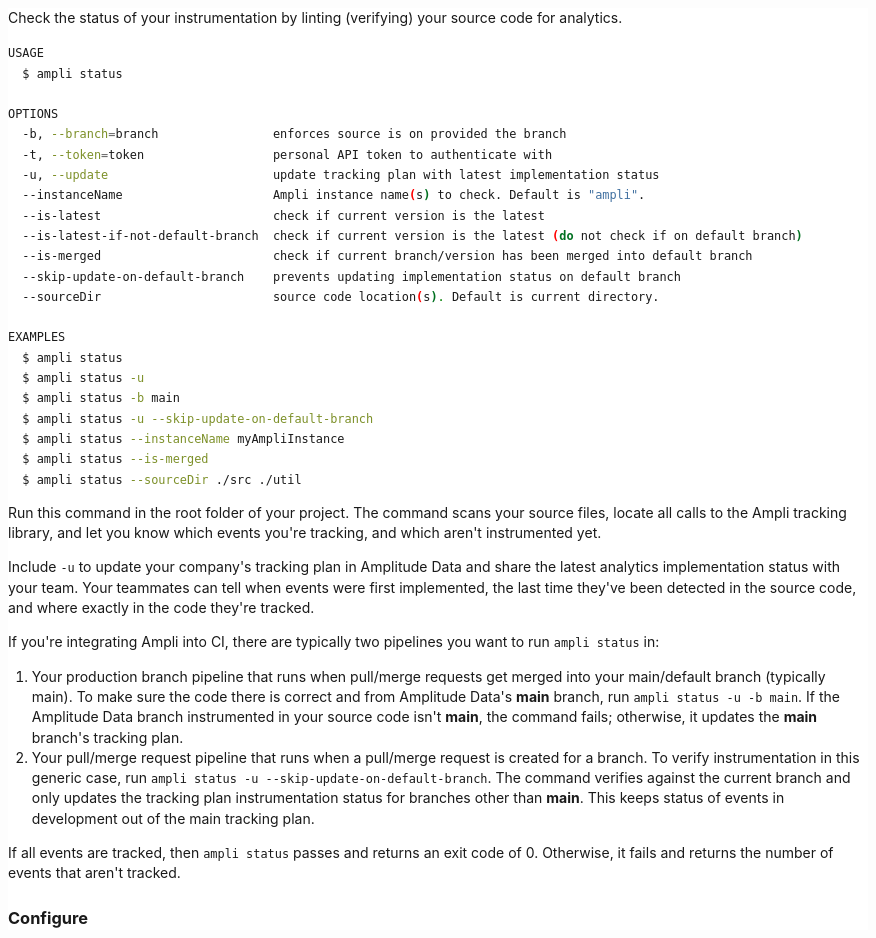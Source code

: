 Check the status of your instrumentation by linting (verifying) your source code for analytics.

```bash
USAGE
  $ ampli status

OPTIONS
  -b, --branch=branch                enforces source is on provided the branch
  -t, --token=token                  personal API token to authenticate with
  -u, --update                       update tracking plan with latest implementation status
  --instanceName                     Ampli instance name(s) to check. Default is "ampli".
  --is-latest                        check if current version is the latest
  --is-latest-if-not-default-branch  check if current version is the latest (do not check if on default branch)
  --is-merged                        check if current branch/version has been merged into default branch
  --skip-update-on-default-branch    prevents updating implementation status on default branch
  --sourceDir                        source code location(s). Default is current directory.

EXAMPLES
  $ ampli status
  $ ampli status -u
  $ ampli status -b main
  $ ampli status -u --skip-update-on-default-branch
  $ ampli status --instanceName myAmpliInstance
  $ ampli status --is-merged
  $ ampli status --sourceDir ./src ./util
```

Run this command in the root folder of your project. The command
scans your source files, locate all calls to the Ampli tracking library, and
let you know which events you're tracking, and which aren't instrumented yet.

Include `-u` to update your company's tracking plan in Amplitude Data and share the latest analytics implementation status with your team. Your teammates can tell when events were first implemented, the last time they've
been detected in the source code, and where exactly in the code they're tracked.

If you're integrating Ampli into CI, there are typically two pipelines you want to run `ampli status` in:

1. Your production branch pipeline that runs when pull/merge requests get merged into your main/default branch (typically main). To make sure the code there is correct and from Amplitude Data's **main** branch, run `ampli status -u -b main`. If the Amplitude Data branch instrumented in your source code isn't **main**, the command fails; otherwise, it updates the **main** branch's tracking plan.
2. Your pull/merge request pipeline that runs when a pull/merge request is created for a branch. To verify instrumentation in this generic case, run `ampli status -u --skip-update-on-default-branch`. The command verifies against the current branch and only updates the tracking plan instrumentation status for branches other than **main**. This keeps status of events in development out of the main tracking plan.

If all events are tracked, then `ampli status` passes and returns an exit code of 0. Otherwise, it fails and returns the number of events that aren't tracked.

### Configure
